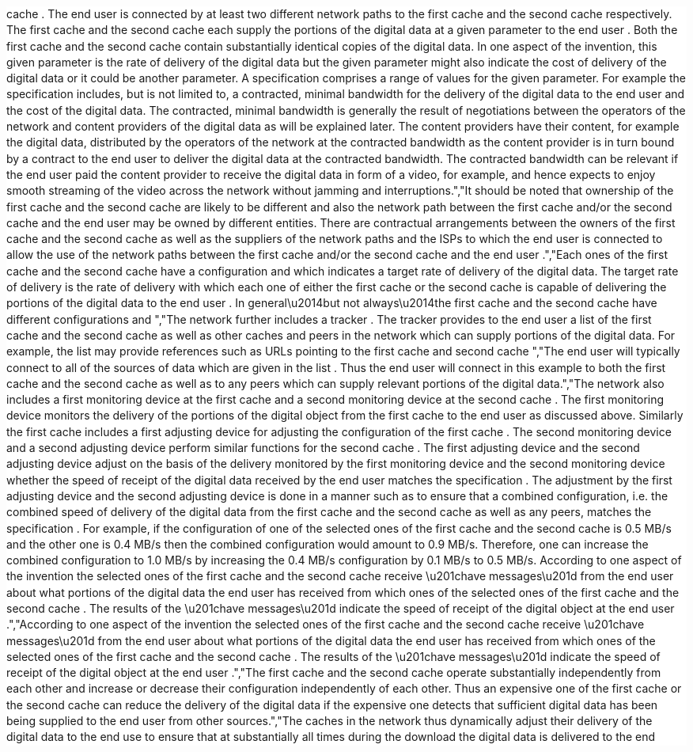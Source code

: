 cache . The end user  is connected by at least two different network paths to the first cache and the second cache respectively. The first cache and the second cache each supply the portions of the digital data at a given parameter to the end user . Both the first cache and the second cache contain substantially identical copies of the digital data. In one aspect of the invention, this given parameter is the rate of delivery of the digital data but the given parameter might also indicate the cost of delivery of the digital data or it could be another parameter. A specification  comprises a range of values for the given parameter. For example the specification  includes, but is not limited to, a contracted, minimal bandwidth for the delivery of the digital data to the end user  and the cost of the digital data. The contracted, minimal bandwidth is generally the result of negotiations between the operators of the network  and content providers of the digital data as will be explained later. The content providers have their content, for example the digital data, distributed by the operators of the network  at the contracted bandwidth as the content provider is in turn bound by a contract to the end user  to deliver the digital data at the contracted bandwidth. The contracted bandwidth can be relevant if the end user  paid the content provider to receive the digital data in form of a video, for example, and hence expects to enjoy smooth streaming of the video across the network  without jamming and interruptions.","It should be noted that ownership of the first cache and the second cache are likely to be different and also the network path between the first cache and\/or the second cache and the end user  may be owned by different entities. There are contractual arrangements between the owners of the first cache and the second cache as well as the suppliers of the network paths and the ISPs to which the end user  is connected to allow the use of the network paths between the first cache and\/or the second cache and the end user .","Each ones of the first cache and the second cache have a configuration and which indicates a target rate of delivery of the digital data. The target rate of delivery is the rate of delivery with which each one of either the first cache or the second cache is capable of delivering the portions of the digital data to the end user . In general\u2014but not always\u2014the first cache and the second cache have different configurations and ","The network further includes a tracker . The tracker  provides to the end user  a list  of the first cache and the second cache as well as other caches and peers in the network  which can supply portions of the digital data. For example, the list may provide references such as URLs pointing to the first cache and second cache ","The end user  will typically connect to all of the sources of data which are given in the list . Thus the end user  will connect in this example to both the first cache and the second cache as well as to any peers  which can supply relevant portions of the digital data.","The network  also includes a first monitoring device at the first cache and a second monitoring device at the second cache . The first monitoring device monitors the delivery of the portions of the digital object from the first cache to the end user  as discussed above. Similarly the first cache includes a first adjusting device for adjusting the configuration of the first cache . The second monitoring device and a second adjusting device perform similar functions for the second cache . The first adjusting device and the second adjusting device adjust on the basis of the delivery monitored by the first monitoring device and the second monitoring device whether the speed of receipt of the digital data received by the end user  matches the specification . The adjustment by the first adjusting device and the second adjusting device is done in a manner such as to ensure that a combined configuration, i.e. the combined speed of delivery of the digital data from the first cache and the second cache as well as any peers, matches the specification . For example, if the configuration of one of the selected ones of the first cache and the second cache is 0.5 MB\/s and the other one is 0.4 MB\/s then the combined configuration would amount to 0.9 MB\/s. Therefore, one can increase the combined configuration to 1.0 MB\/s by increasing the 0.4 MB\/s configuration by 0.1 MB\/s to 0.5 MB\/s. According to one aspect of the invention the selected ones of the first cache and the second cache receive \u201chave messages\u201d from the end user  about what portions of the digital data the end user  has received from which ones of the selected ones of the first cache and the second cache . The results of the \u201chave messages\u201d indicate the speed of receipt of the digital object at the end user .","According to one aspect of the invention the selected ones of the first cache and the second cache receive \u201chave messages\u201d from the end user  about what portions of the digital data the end user  has received from which ones of the selected ones of the first cache and the second cache . The results of the \u201chave messages\u201d indicate the speed of receipt of the digital object at the end user .","The first cache and the second cache operate substantially independently from each other and increase or decrease their configuration  independently of each other. Thus an expensive one of the first cache or the second cache can reduce the delivery of the digital data if the expensive one detects that sufficient digital data has been being supplied to the end user  from other sources.","The caches  in the network  thus dynamically adjust their delivery of the digital data to the end use  to ensure that at substantially all times during the download the digital data is delivered to the end